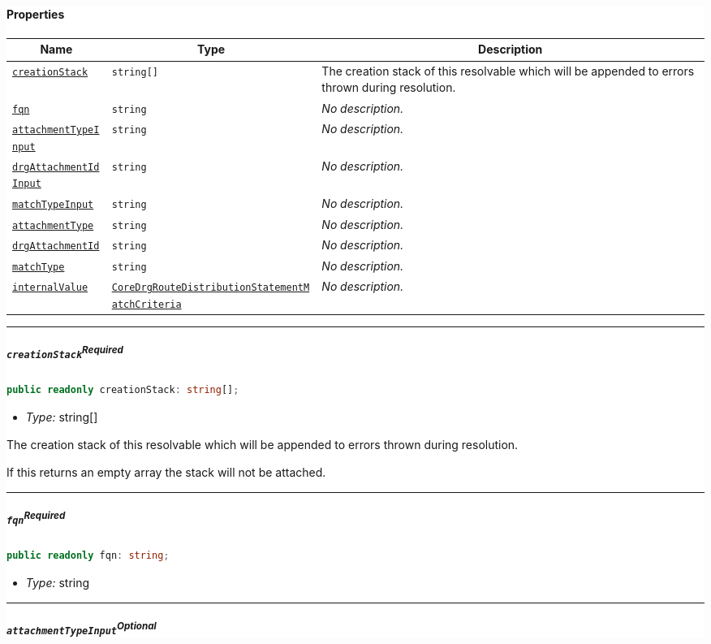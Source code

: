 
#### Properties <a name="Properties" id="Properties"></a>

| **Name** | **Type** | **Description** |
| --- | --- | --- |
| <code><a href="#rhizo-co-terraform-provider-oci.coreDrgRouteDistributionStatement.CoreDrgRouteDistributionStatementMatchCriteriaOutputReference.property.creationStack">creationStack</a></code> | <code>string[]</code> | The creation stack of this resolvable which will be appended to errors thrown during resolution. |
| <code><a href="#rhizo-co-terraform-provider-oci.coreDrgRouteDistributionStatement.CoreDrgRouteDistributionStatementMatchCriteriaOutputReference.property.fqn">fqn</a></code> | <code>string</code> | *No description.* |
| <code><a href="#rhizo-co-terraform-provider-oci.coreDrgRouteDistributionStatement.CoreDrgRouteDistributionStatementMatchCriteriaOutputReference.property.attachmentTypeInput">attachmentTypeInput</a></code> | <code>string</code> | *No description.* |
| <code><a href="#rhizo-co-terraform-provider-oci.coreDrgRouteDistributionStatement.CoreDrgRouteDistributionStatementMatchCriteriaOutputReference.property.drgAttachmentIdInput">drgAttachmentIdInput</a></code> | <code>string</code> | *No description.* |
| <code><a href="#rhizo-co-terraform-provider-oci.coreDrgRouteDistributionStatement.CoreDrgRouteDistributionStatementMatchCriteriaOutputReference.property.matchTypeInput">matchTypeInput</a></code> | <code>string</code> | *No description.* |
| <code><a href="#rhizo-co-terraform-provider-oci.coreDrgRouteDistributionStatement.CoreDrgRouteDistributionStatementMatchCriteriaOutputReference.property.attachmentType">attachmentType</a></code> | <code>string</code> | *No description.* |
| <code><a href="#rhizo-co-terraform-provider-oci.coreDrgRouteDistributionStatement.CoreDrgRouteDistributionStatementMatchCriteriaOutputReference.property.drgAttachmentId">drgAttachmentId</a></code> | <code>string</code> | *No description.* |
| <code><a href="#rhizo-co-terraform-provider-oci.coreDrgRouteDistributionStatement.CoreDrgRouteDistributionStatementMatchCriteriaOutputReference.property.matchType">matchType</a></code> | <code>string</code> | *No description.* |
| <code><a href="#rhizo-co-terraform-provider-oci.coreDrgRouteDistributionStatement.CoreDrgRouteDistributionStatementMatchCriteriaOutputReference.property.internalValue">internalValue</a></code> | <code><a href="#rhizo-co-terraform-provider-oci.coreDrgRouteDistributionStatement.CoreDrgRouteDistributionStatementMatchCriteria">CoreDrgRouteDistributionStatementMatchCriteria</a></code> | *No description.* |

---

##### `creationStack`<sup>Required</sup> <a name="creationStack" id="rhizo-co-terraform-provider-oci.coreDrgRouteDistributionStatement.CoreDrgRouteDistributionStatementMatchCriteriaOutputReference.property.creationStack"></a>

```typescript
public readonly creationStack: string[];
```

- *Type:* string[]

The creation stack of this resolvable which will be appended to errors thrown during resolution.

If this returns an empty array the stack will not be attached.

---

##### `fqn`<sup>Required</sup> <a name="fqn" id="rhizo-co-terraform-provider-oci.coreDrgRouteDistributionStatement.CoreDrgRouteDistributionStatementMatchCriteriaOutputReference.property.fqn"></a>

```typescript
public readonly fqn: string;
```

- *Type:* string

---

##### `attachmentTypeInput`<sup>Optional</sup> <a name="attachmentTypeInput" id="rhizo-co-terraform-provider-oci.coreDrgRouteDistributionStatement.CoreDrgRouteDistributionStatementMatchCriteriaOutputReference.property.attachmentTypeInput"></a>

